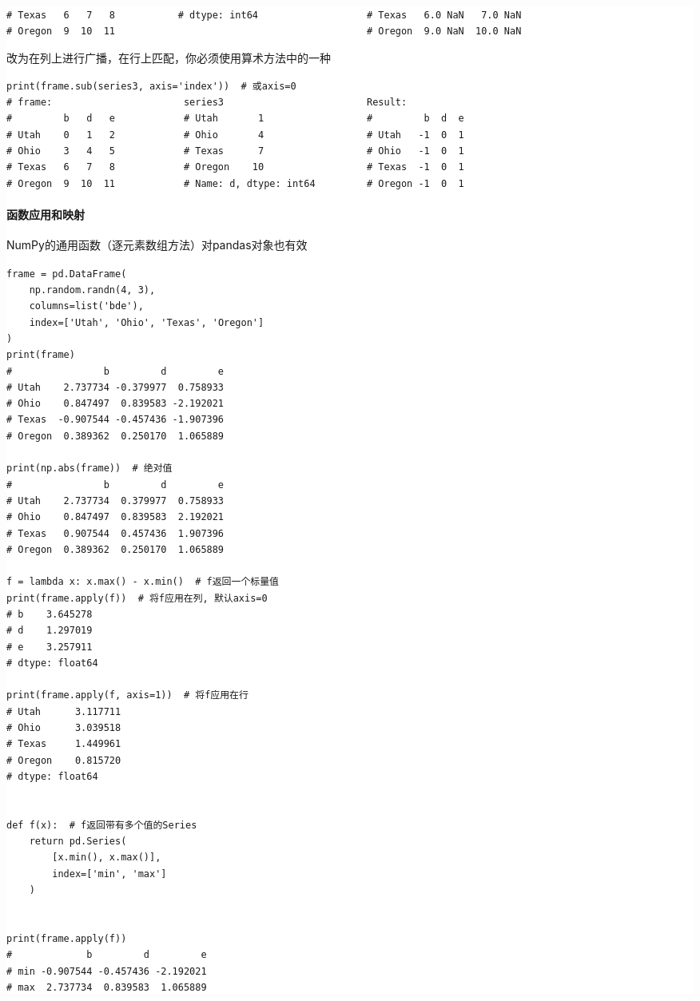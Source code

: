 ```
# Texas   6   7   8           # dtype: int64                   # Texas   6.0 NaN   7.0 NaN
# Oregon  9  10  11                                            # Oregon  9.0 NaN  10.0 NaN
```

改为在列上进行广播，在行上匹配，你必须使用算术方法中的一种
```
print(frame.sub(series3, axis='index'))  # 或axis=0
# frame:                       series3                         Result:
#         b   d   e            # Utah       1                  #         b  d  e
# Utah    0   1   2            # Ohio       4                  # Utah   -1  0  1
# Ohio    3   4   5            # Texas      7                  # Ohio   -1  0  1
# Texas   6   7   8            # Oregon    10                  # Texas  -1  0  1
# Oregon  9  10  11            # Name: d, dtype: int64         # Oregon -1  0  1
```

#### 函数应用和映射
NumPy的通用函数（逐元素数组方法）对pandas对象也有效
```
frame = pd.DataFrame(
    np.random.randn(4, 3),
    columns=list('bde'),
    index=['Utah', 'Ohio', 'Texas', 'Oregon']
)
print(frame)
#                b         d         e
# Utah    2.737734 -0.379977  0.758933
# Ohio    0.847497  0.839583 -2.192021
# Texas  -0.907544 -0.457436 -1.907396
# Oregon  0.389362  0.250170  1.065889

print(np.abs(frame))  # 绝对值
#                b         d         e
# Utah    2.737734  0.379977  0.758933
# Ohio    0.847497  0.839583  2.192021
# Texas   0.907544  0.457436  1.907396
# Oregon  0.389362  0.250170  1.065889

f = lambda x: x.max() - x.min()  # f返回一个标量值
print(frame.apply(f))  # 将f应用在列, 默认axis=0
# b    3.645278
# d    1.297019
# e    3.257911
# dtype: float64

print(frame.apply(f, axis=1))  # 将f应用在行
# Utah      3.117711
# Ohio      3.039518
# Texas     1.449961
# Oregon    0.815720
# dtype: float64


def f(x):  # f返回带有多个值的Series
    return pd.Series(
        [x.min(), x.max()],
        index=['min', 'max']
    )


print(frame.apply(f))
#             b         d         e
# min -0.907544 -0.457436 -2.192021
# max  2.737734  0.839583  1.065889

```